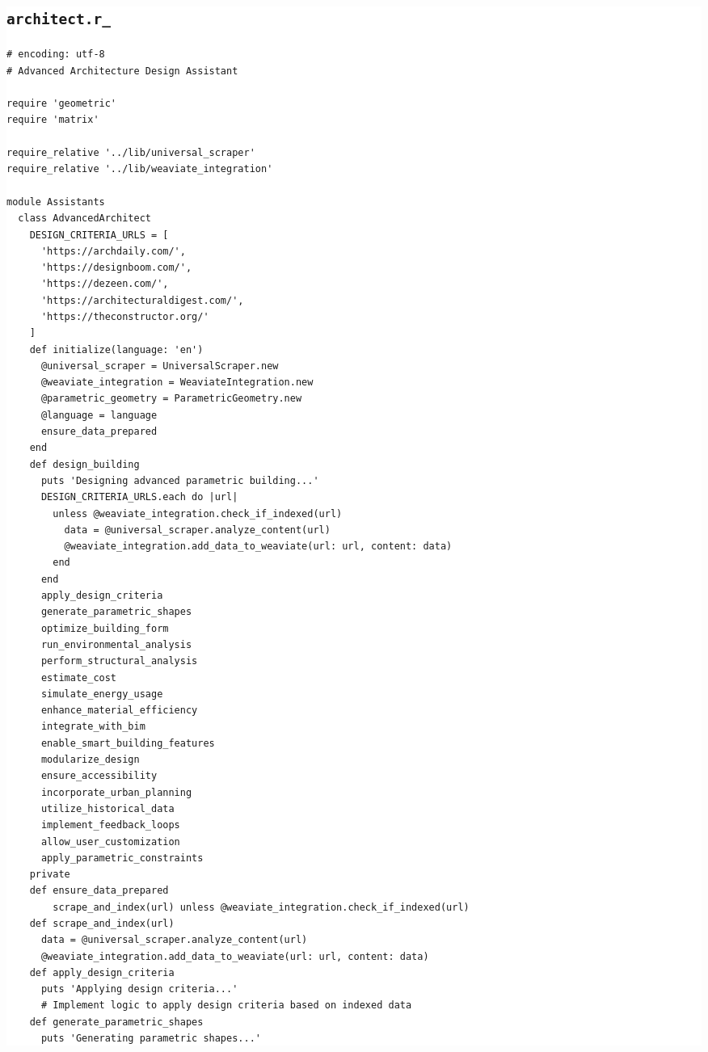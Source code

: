 ## `architect.r_`
```
# encoding: utf-8
# Advanced Architecture Design Assistant

require 'geometric'
require 'matrix'

require_relative '../lib/universal_scraper'
require_relative '../lib/weaviate_integration'

module Assistants
  class AdvancedArchitect
    DESIGN_CRITERIA_URLS = [
      'https://archdaily.com/',
      'https://designboom.com/',
      'https://dezeen.com/',
      'https://architecturaldigest.com/',
      'https://theconstructor.org/'
    ]
    def initialize(language: 'en')
      @universal_scraper = UniversalScraper.new
      @weaviate_integration = WeaviateIntegration.new
      @parametric_geometry = ParametricGeometry.new
      @language = language
      ensure_data_prepared
    end
    def design_building
      puts 'Designing advanced parametric building...'
      DESIGN_CRITERIA_URLS.each do |url|
        unless @weaviate_integration.check_if_indexed(url)
          data = @universal_scraper.analyze_content(url)
          @weaviate_integration.add_data_to_weaviate(url: url, content: data)
        end
      end
      apply_design_criteria
      generate_parametric_shapes
      optimize_building_form
      run_environmental_analysis
      perform_structural_analysis
      estimate_cost
      simulate_energy_usage
      enhance_material_efficiency
      integrate_with_bim
      enable_smart_building_features
      modularize_design
      ensure_accessibility
      incorporate_urban_planning
      utilize_historical_data
      implement_feedback_loops
      allow_user_customization
      apply_parametric_constraints
    private
    def ensure_data_prepared
        scrape_and_index(url) unless @weaviate_integration.check_if_indexed(url)
    def scrape_and_index(url)
      data = @universal_scraper.analyze_content(url)
      @weaviate_integration.add_data_to_weaviate(url: url, content: data)
    def apply_design_criteria
      puts 'Applying design criteria...'
      # Implement logic to apply design criteria based on indexed data
    def generate_parametric_shapes
      puts 'Generating parametric shapes...'
```